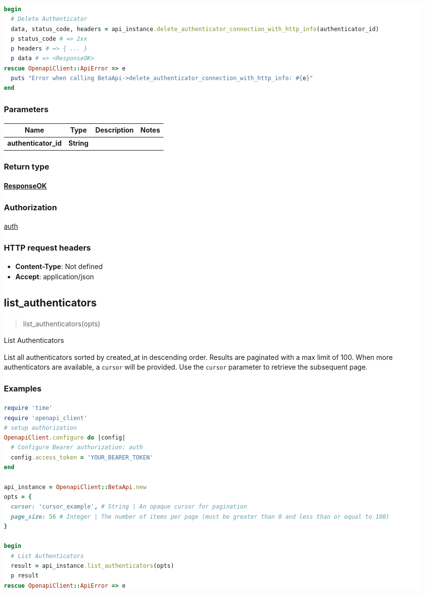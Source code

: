```ruby
begin
  # Delete Authenticator
  data, status_code, headers = api_instance.delete_authenticator_connection_with_http_info(authenticator_id)
  p status_code # => 2xx
  p headers # => { ... }
  p data # => <ResponseOK>
rescue OpenapiClient::ApiError => e
  puts "Error when calling BetaApi->delete_authenticator_connection_with_http_info: #{e}"
end
```

### Parameters

| Name | Type | Description | Notes |
| ---- | ---- | ----------- | ----- |
| **authenticator_id** | **String** |  |  |

### Return type

[**ResponseOK**](ResponseOK.md)

### Authorization

[auth](../README.md#auth)

### HTTP request headers

- **Content-Type**: Not defined
- **Accept**: application/json


## list_authenticators

> <AuthenticatorList> list_authenticators(opts)

List Authenticators

List all authenticators sorted by created_at in descending order. Results are paginated with a max limit of 100. When more authenticators are available, a `cursor` will be provided. Use the `cursor` parameter to retrieve the subsequent page.

### Examples

```ruby
require 'time'
require 'openapi_client'
# setup authorization
OpenapiClient.configure do |config|
  # Configure Bearer authorization: auth
  config.access_token = 'YOUR_BEARER_TOKEN'
end

api_instance = OpenapiClient::BetaApi.new
opts = {
  cursor: 'cursor_example', # String | An opaque cursor for pagination
  page_size: 56 # Integer | The number of items per page (must be greater than 0 and less than or equal to 100)
}

begin
  # List Authenticators
  result = api_instance.list_authenticators(opts)
  p result
rescue OpenapiClient::ApiError => e
```